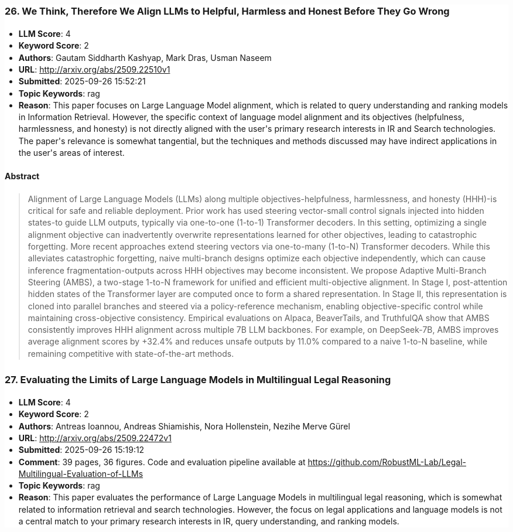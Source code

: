 ### 26. We Think, Therefore We Align LLMs to Helpful, Harmless and Honest Before They Go Wrong

- **LLM Score**: 4
- **Keyword Score**: 2
- **Authors**: Gautam Siddharth Kashyap, Mark Dras, Usman Naseem
- **URL**: <http://arxiv.org/abs/2509.22510v1>
- **Submitted**: 2025-09-26 15:52:21
- **Topic Keywords**: rag
- **Reason**: This paper focuses on Large Language Model alignment, which is related to query understanding and ranking models in Information Retrieval. However, the specific context of language model alignment and its objectives (helpfulness, harmlessness, and honesty) is not directly aligned with the user's primary research interests in IR and Search technologies. The paper's relevance is somewhat tangential, but the techniques and methods discussed may have indirect applications in the user's areas of interest.

#### Abstract
> Alignment of Large Language Models (LLMs) along multiple
objectives-helpfulness, harmlessness, and honesty (HHH)-is critical for safe
and reliable deployment. Prior work has used steering vector-small control
signals injected into hidden states-to guide LLM outputs, typically via
one-to-one (1-to-1) Transformer decoders. In this setting, optimizing a single
alignment objective can inadvertently overwrite representations learned for
other objectives, leading to catastrophic forgetting. More recent approaches
extend steering vectors via one-to-many (1-to-N) Transformer decoders. While
this alleviates catastrophic forgetting, naive multi-branch designs optimize
each objective independently, which can cause inference fragmentation-outputs
across HHH objectives may become inconsistent. We propose Adaptive Multi-Branch
Steering (AMBS), a two-stage 1-to-N framework for unified and efficient
multi-objective alignment. In Stage I, post-attention hidden states of the
Transformer layer are computed once to form a shared representation. In Stage
II, this representation is cloned into parallel branches and steered via a
policy-reference mechanism, enabling objective-specific control while
maintaining cross-objective consistency. Empirical evaluations on Alpaca,
BeaverTails, and TruthfulQA show that AMBS consistently improves HHH alignment
across multiple 7B LLM backbones. For example, on DeepSeek-7B, AMBS improves
average alignment scores by +32.4% and reduces unsafe outputs by 11.0% compared
to a naive 1-to-N baseline, while remaining competitive with state-of-the-art
methods.

### 27. Evaluating the Limits of Large Language Models in Multilingual Legal Reasoning

- **LLM Score**: 4
- **Keyword Score**: 2
- **Authors**: Antreas Ioannou, Andreas Shiamishis, Nora Hollenstein, Nezihe Merve Gürel
- **URL**: <http://arxiv.org/abs/2509.22472v1>
- **Submitted**: 2025-09-26 15:19:12
- **Comment**: 39 pages, 36 figures. Code and evaluation pipeline available at
  https://github.com/RobustML-Lab/Legal-Multilingual-Evaluation-of-LLMs
- **Topic Keywords**: rag
- **Reason**: This paper evaluates the performance of Large Language Models in multilingual legal reasoning, which is somewhat related to information retrieval and search technologies. However, the focus on legal applications and language models is not a central match to your primary research interests in IR, query understanding, and ranking models.
